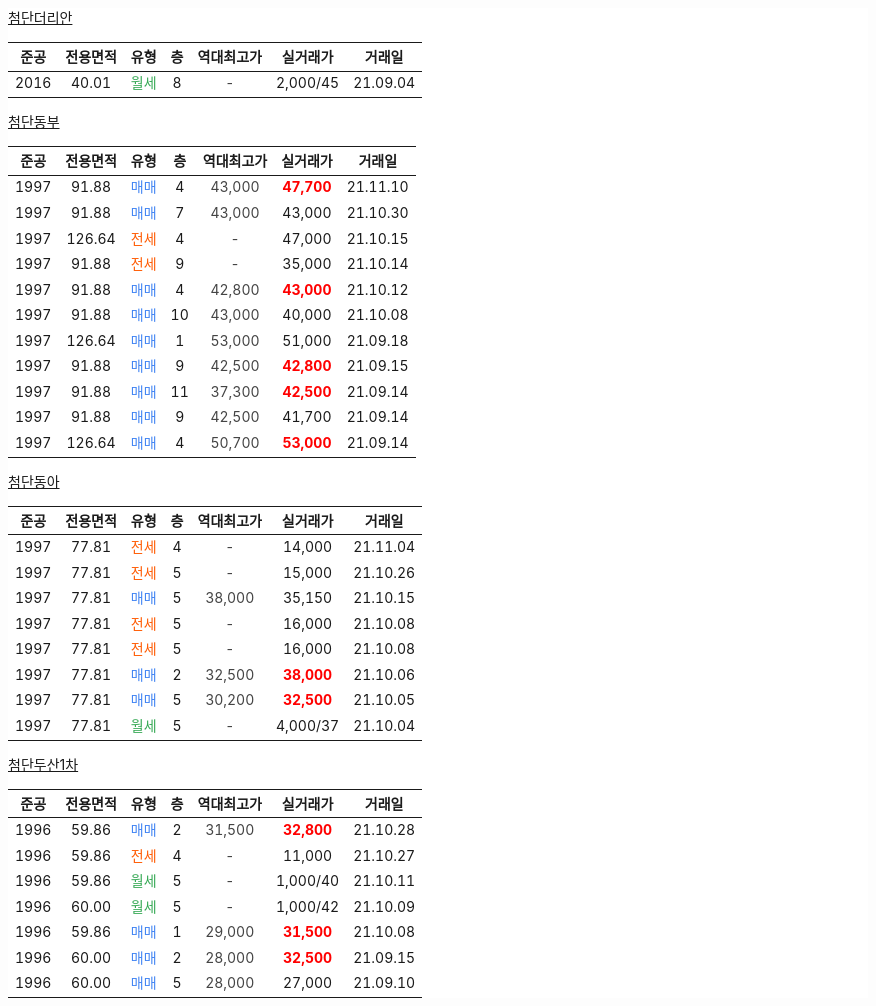 [첨단더리안](https://search.naver.com/search.naver?query=%EC%B2%A8%EB%8B%A8%EB%8D%94%EB%A6%AC%EC%95%88)

|준공|전용면적|유형|층|역대최고가|실거래가|거래일|
|:---:|:---:|:---:|:---:|:---:|:---:|:---:|
|2016|40.01|<span style="color:#34A853">월세</span>|8|<span style="color:#444444">-</span>|2,000/45|21.09.04|

[첨단동부](https://search.naver.com/search.naver?query=%EC%B2%A8%EB%8B%A8%EB%8F%99%EB%B6%80)

|준공|전용면적|유형|층|역대최고가|실거래가|거래일|
|:---:|:---:|:---:|:---:|:---:|:---:|:---:|
|1997|91.88|<span style="color:#4285F3">매매</span>|4|<span style="color:#444444">43,000</span>|<b><span style="color:#FF0000">47,700</span></b>|21.11.10|
|1997|91.88|<span style="color:#4285F3">매매</span>|7|<span style="color:#444444">43,000</span>|43,000|21.10.30|
|1997|126.64|<span style="color:#FF5A00">전세</span>|4|<span style="color:#444444">-</span>|47,000|21.10.15|
|1997|91.88|<span style="color:#FF5A00">전세</span>|9|<span style="color:#444444">-</span>|35,000|21.10.14|
|1997|91.88|<span style="color:#4285F3">매매</span>|4|<span style="color:#444444">42,800</span>|<b><span style="color:#FF0000">43,000</span></b>|21.10.12|
|1997|91.88|<span style="color:#4285F3">매매</span>|10|<span style="color:#444444">43,000</span>|40,000|21.10.08|
|1997|126.64|<span style="color:#4285F3">매매</span>|1|<span style="color:#444444">53,000</span>|51,000|21.09.18|
|1997|91.88|<span style="color:#4285F3">매매</span>|9|<span style="color:#444444">42,500</span>|<b><span style="color:#FF0000">42,800</span></b>|21.09.15|
|1997|91.88|<span style="color:#4285F3">매매</span>|11|<span style="color:#444444">37,300</span>|<b><span style="color:#FF0000">42,500</span></b>|21.09.14|
|1997|91.88|<span style="color:#4285F3">매매</span>|9|<span style="color:#444444">42,500</span>|41,700|21.09.14|
|1997|126.64|<span style="color:#4285F3">매매</span>|4|<span style="color:#444444">50,700</span>|<b><span style="color:#FF0000">53,000</span></b>|21.09.14|

[첨단동아](https://search.naver.com/search.naver?query=%EC%B2%A8%EB%8B%A8%EB%8F%99%EC%95%84)

|준공|전용면적|유형|층|역대최고가|실거래가|거래일|
|:---:|:---:|:---:|:---:|:---:|:---:|:---:|
|1997|77.81|<span style="color:#FF5A00">전세</span>|4|<span style="color:#444444">-</span>|14,000|21.11.04|
|1997|77.81|<span style="color:#FF5A00">전세</span>|5|<span style="color:#444444">-</span>|15,000|21.10.26|
|1997|77.81|<span style="color:#4285F3">매매</span>|5|<span style="color:#444444">38,000</span>|35,150|21.10.15|
|1997|77.81|<span style="color:#FF5A00">전세</span>|5|<span style="color:#444444">-</span>|16,000|21.10.08|
|1997|77.81|<span style="color:#FF5A00">전세</span>|5|<span style="color:#444444">-</span>|16,000|21.10.08|
|1997|77.81|<span style="color:#4285F3">매매</span>|2|<span style="color:#444444">32,500</span>|<b><span style="color:#FF0000">38,000</span></b>|21.10.06|
|1997|77.81|<span style="color:#4285F3">매매</span>|5|<span style="color:#444444">30,200</span>|<b><span style="color:#FF0000">32,500</span></b>|21.10.05|
|1997|77.81|<span style="color:#34A853">월세</span>|5|<span style="color:#444444">-</span>|4,000/37|21.10.04|

[첨단두산1차](https://search.naver.com/search.naver?query=%EC%B2%A8%EB%8B%A8%EB%91%90%EC%82%B01%EC%B0%A8)

|준공|전용면적|유형|층|역대최고가|실거래가|거래일|
|:---:|:---:|:---:|:---:|:---:|:---:|:---:|
|1996|59.86|<span style="color:#4285F3">매매</span>|2|<span style="color:#444444">31,500</span>|<b><span style="color:#FF0000">32,800</span></b>|21.10.28|
|1996|59.86|<span style="color:#FF5A00">전세</span>|4|<span style="color:#444444">-</span>|11,000|21.10.27|
|1996|59.86|<span style="color:#34A853">월세</span>|5|<span style="color:#444444">-</span>|1,000/40|21.10.11|
|1996|60.00|<span style="color:#34A853">월세</span>|5|<span style="color:#444444">-</span>|1,000/42|21.10.09|
|1996|59.86|<span style="color:#4285F3">매매</span>|1|<span style="color:#444444">29,000</span>|<b><span style="color:#FF0000">31,500</span></b>|21.10.08|
|1996|60.00|<span style="color:#4285F3">매매</span>|2|<span style="color:#444444">28,000</span>|<b><span style="color:#FF0000">32,500</span></b>|21.09.15|
|1996|60.00|<span style="color:#4285F3">매매</span>|5|<span style="color:#444444">28,000</span>|27,000|21.09.10|